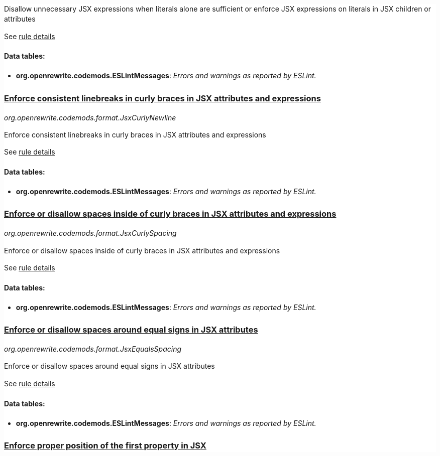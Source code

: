 Disallow unnecessary JSX expressions when literals alone are sufficient or enforce JSX expressions on literals in JSX children or attributes

See [rule details](https://eslint.style/rules/default/jsx-curly-brace-presence)


#### Data tables:

  * **org.openrewrite.codemods.ESLintMessages**: *Errors and warnings as reported by ESLint.*


### [Enforce consistent linebreaks in curly braces in JSX attributes and expressions](../recipes/codemods/format/jsxcurlynewline.md)
 
_org.openrewrite.codemods.format.JsxCurlyNewline_

Enforce consistent linebreaks in curly braces in JSX attributes and expressions

See [rule details](https://eslint.style/rules/default/jsx-curly-newline)


#### Data tables:

  * **org.openrewrite.codemods.ESLintMessages**: *Errors and warnings as reported by ESLint.*


### [Enforce or disallow spaces inside of curly braces in JSX attributes and expressions](../recipes/codemods/format/jsxcurlyspacing.md)
 
_org.openrewrite.codemods.format.JsxCurlySpacing_

Enforce or disallow spaces inside of curly braces in JSX attributes and expressions

See [rule details](https://eslint.style/rules/default/jsx-curly-spacing)


#### Data tables:

  * **org.openrewrite.codemods.ESLintMessages**: *Errors and warnings as reported by ESLint.*


### [Enforce or disallow spaces around equal signs in JSX attributes](../recipes/codemods/format/jsxequalsspacing.md)
 
_org.openrewrite.codemods.format.JsxEqualsSpacing_

Enforce or disallow spaces around equal signs in JSX attributes

See [rule details](https://eslint.style/rules/default/jsx-equals-spacing)


#### Data tables:

  * **org.openrewrite.codemods.ESLintMessages**: *Errors and warnings as reported by ESLint.*


### [Enforce proper position of the first property in JSX](../recipes/codemods/format/jsxfirstpropnewline.md)
 